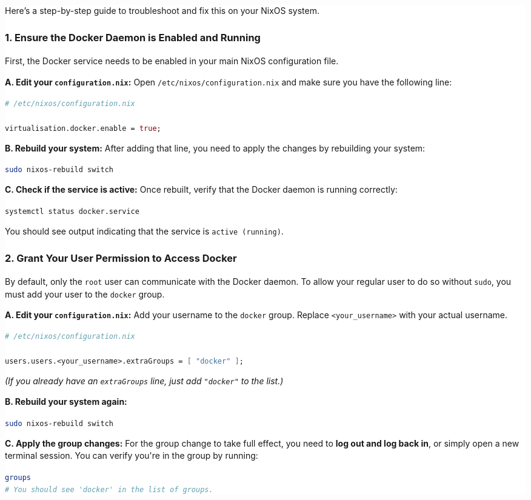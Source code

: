Here’s a step-by-step guide to troubleshoot and fix this on your NixOS system.

### 1\. Ensure the Docker Daemon is Enabled and Running

First, the Docker service needs to be enabled in your main NixOS configuration file.

**A. Edit your `configuration.nix`:**
Open `/etc/nixos/configuration.nix` and make sure you have the following line:

```nix
# /etc/nixos/configuration.nix

virtualisation.docker.enable = true;
```

**B. Rebuild your system:**
After adding that line, you need to apply the changes by rebuilding your system:

```bash
sudo nixos-rebuild switch
```

**C. Check if the service is active:**
Once rebuilt, verify that the Docker daemon is running correctly:

```bash
systemctl status docker.service
```

You should see output indicating that the service is `active (running)`.

### 2\. Grant Your User Permission to Access Docker

By default, only the `root` user can communicate with the Docker daemon. To allow your regular user to do so without `sudo`, you must add your user to the `docker` group.

**A. Edit your `configuration.nix`:**
Add your username to the `docker` group. Replace `<your_username>` with your actual username.

```nix
# /etc/nixos/configuration.nix

users.users.<your_username>.extraGroups = [ "docker" ];
```

*(If you already have an `extraGroups` line, just add `"docker"` to the list.)*

**B. Rebuild your system again:**

```bash
sudo nixos-rebuild switch
```

**C. Apply the group changes:**
For the group change to take full effect, you need to **log out and log back in**, or simply open a new terminal session. You can verify you're in the group by running:

```bash
groups
# You should see 'docker' in the list of groups.
```
